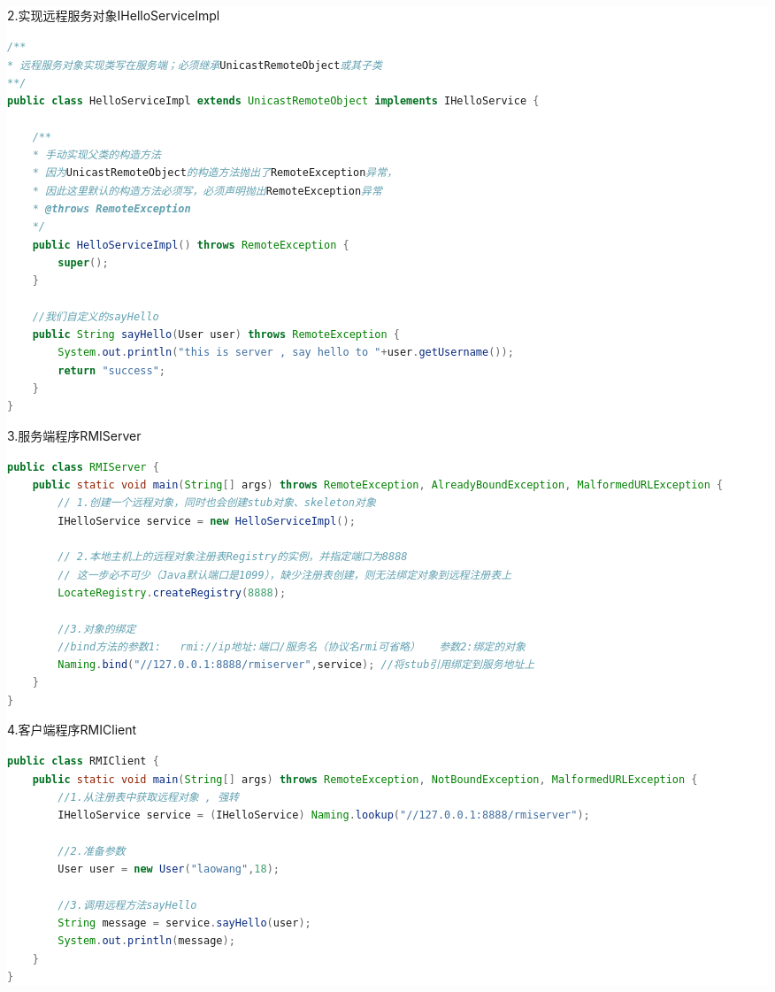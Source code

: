 2.实现远程服务对象IHelloServiceImpl

```java
/**
* 远程服务对象实现类写在服务端；必须继承UnicastRemoteObject或其子类
**/
public class HelloServiceImpl extends UnicastRemoteObject implements IHelloService {

    /**
    * 手动实现父类的构造方法
	* 因为UnicastRemoteObject的构造方法抛出了RemoteException异常，
	* 因此这里默认的构造方法必须写，必须声明抛出RemoteException异常
    * @throws RemoteException
    */
    public HelloServiceImpl() throws RemoteException {
        super();
    }

    //我们自定义的sayHello
    public String sayHello(User user) throws RemoteException {
        System.out.println("this is server , say hello to "+user.getUsername());
        return "success";
    }
}
```

3.服务端程序RMIServer

```java
public class RMIServer {
    public static void main(String[] args) throws RemoteException, AlreadyBoundException, MalformedURLException {
        // 1.创建一个远程对象，同时也会创建stub对象、skeleton对象
        IHelloService service = new HelloServiceImpl();

        // 2.本地主机上的远程对象注册表Registry的实例，并指定端口为8888
        // 这一步必不可少（Java默认端口是1099），缺少注册表创建，则无法绑定对象到远程注册表上
        LocateRegistry.createRegistry(8888);

        //3.对象的绑定
        //bind方法的参数1:   rmi://ip地址:端口/服务名（协议名rmi可省略）   参数2:绑定的对象
        Naming.bind("//127.0.0.1:8888/rmiserver",service); //将stub引用绑定到服务地址上
    }
}
```

4.客户端程序RMIClient

```java
public class RMIClient {
    public static void main(String[] args) throws RemoteException, NotBoundException, MalformedURLException {
        //1.从注册表中获取远程对象 , 强转
        IHelloService service = (IHelloService) Naming.lookup("//127.0.0.1:8888/rmiserver");

        //2.准备参数
        User user = new User("laowang",18);

        //3.调用远程方法sayHello
        String message = service.sayHello(user);
        System.out.println(message);
    }
}
```

